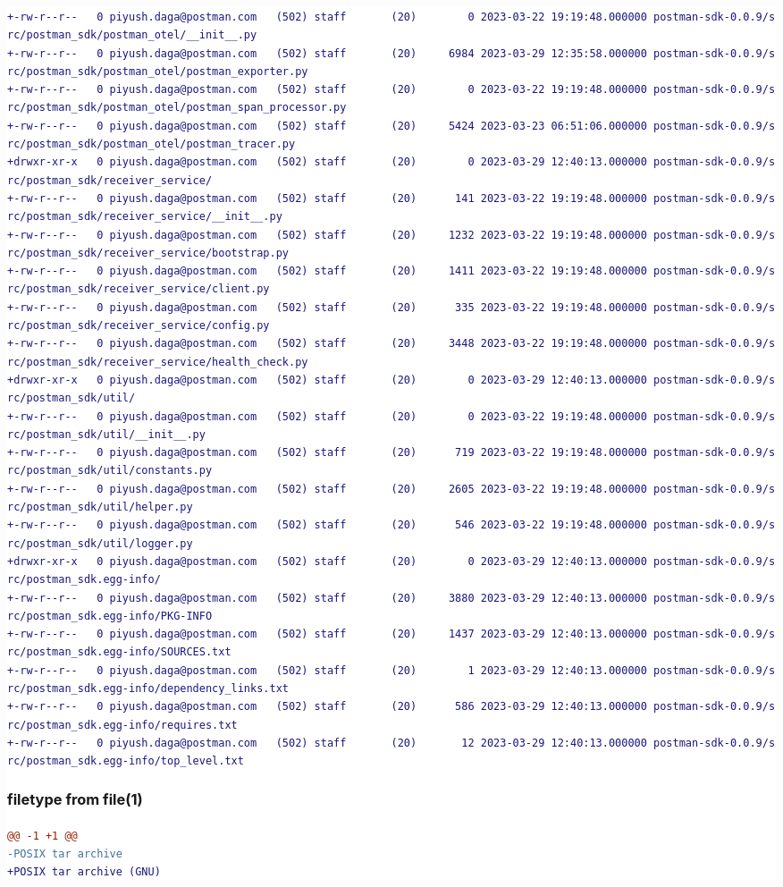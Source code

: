 ```diff
+-rw-r--r--   0 piyush.daga@postman.com   (502) staff       (20)        0 2023-03-22 19:19:48.000000 postman-sdk-0.0.9/src/postman_sdk/postman_otel/__init__.py
+-rw-r--r--   0 piyush.daga@postman.com   (502) staff       (20)     6984 2023-03-29 12:35:58.000000 postman-sdk-0.0.9/src/postman_sdk/postman_otel/postman_exporter.py
+-rw-r--r--   0 piyush.daga@postman.com   (502) staff       (20)        0 2023-03-22 19:19:48.000000 postman-sdk-0.0.9/src/postman_sdk/postman_otel/postman_span_processor.py
+-rw-r--r--   0 piyush.daga@postman.com   (502) staff       (20)     5424 2023-03-23 06:51:06.000000 postman-sdk-0.0.9/src/postman_sdk/postman_otel/postman_tracer.py
+drwxr-xr-x   0 piyush.daga@postman.com   (502) staff       (20)        0 2023-03-29 12:40:13.000000 postman-sdk-0.0.9/src/postman_sdk/receiver_service/
+-rw-r--r--   0 piyush.daga@postman.com   (502) staff       (20)      141 2023-03-22 19:19:48.000000 postman-sdk-0.0.9/src/postman_sdk/receiver_service/__init__.py
+-rw-r--r--   0 piyush.daga@postman.com   (502) staff       (20)     1232 2023-03-22 19:19:48.000000 postman-sdk-0.0.9/src/postman_sdk/receiver_service/bootstrap.py
+-rw-r--r--   0 piyush.daga@postman.com   (502) staff       (20)     1411 2023-03-22 19:19:48.000000 postman-sdk-0.0.9/src/postman_sdk/receiver_service/client.py
+-rw-r--r--   0 piyush.daga@postman.com   (502) staff       (20)      335 2023-03-22 19:19:48.000000 postman-sdk-0.0.9/src/postman_sdk/receiver_service/config.py
+-rw-r--r--   0 piyush.daga@postman.com   (502) staff       (20)     3448 2023-03-22 19:19:48.000000 postman-sdk-0.0.9/src/postman_sdk/receiver_service/health_check.py
+drwxr-xr-x   0 piyush.daga@postman.com   (502) staff       (20)        0 2023-03-29 12:40:13.000000 postman-sdk-0.0.9/src/postman_sdk/util/
+-rw-r--r--   0 piyush.daga@postman.com   (502) staff       (20)        0 2023-03-22 19:19:48.000000 postman-sdk-0.0.9/src/postman_sdk/util/__init__.py
+-rw-r--r--   0 piyush.daga@postman.com   (502) staff       (20)      719 2023-03-22 19:19:48.000000 postman-sdk-0.0.9/src/postman_sdk/util/constants.py
+-rw-r--r--   0 piyush.daga@postman.com   (502) staff       (20)     2605 2023-03-22 19:19:48.000000 postman-sdk-0.0.9/src/postman_sdk/util/helper.py
+-rw-r--r--   0 piyush.daga@postman.com   (502) staff       (20)      546 2023-03-22 19:19:48.000000 postman-sdk-0.0.9/src/postman_sdk/util/logger.py
+drwxr-xr-x   0 piyush.daga@postman.com   (502) staff       (20)        0 2023-03-29 12:40:13.000000 postman-sdk-0.0.9/src/postman_sdk.egg-info/
+-rw-r--r--   0 piyush.daga@postman.com   (502) staff       (20)     3880 2023-03-29 12:40:13.000000 postman-sdk-0.0.9/src/postman_sdk.egg-info/PKG-INFO
+-rw-r--r--   0 piyush.daga@postman.com   (502) staff       (20)     1437 2023-03-29 12:40:13.000000 postman-sdk-0.0.9/src/postman_sdk.egg-info/SOURCES.txt
+-rw-r--r--   0 piyush.daga@postman.com   (502) staff       (20)        1 2023-03-29 12:40:13.000000 postman-sdk-0.0.9/src/postman_sdk.egg-info/dependency_links.txt
+-rw-r--r--   0 piyush.daga@postman.com   (502) staff       (20)      586 2023-03-29 12:40:13.000000 postman-sdk-0.0.9/src/postman_sdk.egg-info/requires.txt
+-rw-r--r--   0 piyush.daga@postman.com   (502) staff       (20)       12 2023-03-29 12:40:13.000000 postman-sdk-0.0.9/src/postman_sdk.egg-info/top_level.txt
```

### filetype from file(1)

```diff
@@ -1 +1 @@
-POSIX tar archive
+POSIX tar archive (GNU)
```
